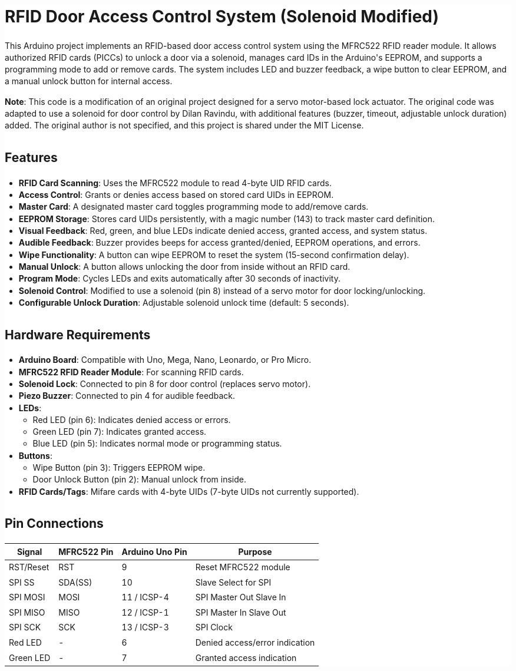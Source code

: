 # RFID Door Access Control System (Solenoid Modified)

This Arduino project implements an RFID-based door access control system using the MFRC522 RFID reader module. It allows authorized RFID cards (PICCs) to unlock a door via a solenoid, manages card IDs in the Arduino's EEPROM, and supports a programming mode to add or remove cards. The system includes LED and buzzer feedback, a wipe button to clear EEPROM, and a manual unlock button for internal access.

**Note**: This code is a modification of an original project designed for a servo motor-based lock actuator. The original code was adapted to use a solenoid for door control by Dilan Ravindu, with additional features (buzzer, timeout, adjustable unlock duration) added. The original author is not specified, and this project is shared under the MIT License.

## Features
- **RFID Card Scanning**: Uses the MFRC522 module to read 4-byte UID RFID cards.
- **Access Control**: Grants or denies access based on stored card UIDs in EEPROM.
- **Master Card**: A designated master card toggles programming mode to add/remove cards.
- **EEPROM Storage**: Stores card UIDs persistently, with a magic number (143) to track master card definition.
- **Visual Feedback**: Red, green, and blue LEDs indicate denied access, granted access, and system status.
- **Audible Feedback**: Buzzer provides beeps for access granted/denied, EEPROM operations, and errors.
- **Wipe Functionality**: A button can wipe EEPROM to reset the system (15-second confirmation delay).
- **Manual Unlock**: A button allows unlocking the door from inside without an RFID card.
- **Program Mode**: Cycles LEDs and exits automatically after 30 seconds of inactivity.
- **Solenoid Control**: Modified to use a solenoid (pin 8) instead of a servo motor for door locking/unlocking.
- **Configurable Unlock Duration**: Adjustable solenoid unlock time (default: 5 seconds).

## Hardware Requirements
- **Arduino Board**: Compatible with Uno, Mega, Nano, Leonardo, or Pro Micro.
- **MFRC522 RFID Reader Module**: For scanning RFID cards.
- **Solenoid Lock**: Connected to pin 8 for door control (replaces servo motor).
- **Piezo Buzzer**: Connected to pin 4 for audible feedback.
- **LEDs**:
  - Red LED (pin 6): Indicates denied access or errors.
  - Green LED (pin 7): Indicates granted access.
  - Blue LED (pin 5): Indicates normal mode or programming status.
- **Buttons**:
  - Wipe Button (pin 3): Triggers EEPROM wipe.
  - Door Unlock Button (pin 2): Manual unlock from inside.
- **RFID Cards/Tags**: Mifare cards with 4-byte UIDs (7-byte UIDs not currently supported).

## Pin Connections
| **Signal**      | **MFRC522 Pin** | **Arduino Uno Pin** | **Purpose**                     |
|------------------|-----------------|---------------------|----------------------------------|
| RST/Reset       | RST             | 9                   | Reset MFRC522 module            |
| SPI SS          | SDA(SS)         | 10                  | Slave Select for SPI            |
| SPI MOSI        | MOSI            | 11 / ICSP-4         | SPI Master Out Slave In         |
| SPI MISO        | MISO            | 12 / ICSP-1         | SPI Master In Slave Out         |
| SPI SCK         | SCK             | 13 / ICSP-3         | SPI Clock                       |
| Red LED         | -               | 6                   | Denied access/error indication   |
| Green LED       | -               | 7                   | Granted access indication       |